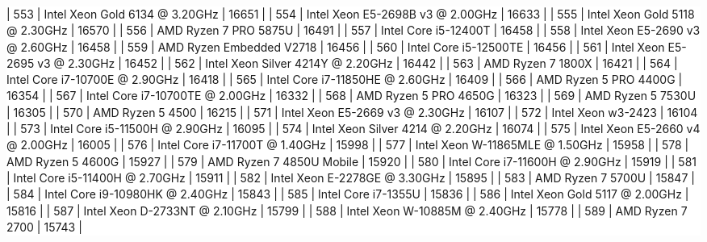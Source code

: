 | 553  | Intel Xeon Gold 6134 @ 3.20GHz                     | 16651  |
| 554  | Intel Xeon E5-2698B v3 @ 2.00GHz                   | 16633  |
| 555  | Intel Xeon Gold 5118 @ 2.30GHz                     | 16570  |
| 556  | AMD Ryzen 7 PRO 5875U                              | 16491  |
| 557  | Intel Core i5-12400T                               | 16458  |
| 558  | Intel Xeon E5-2690 v3 @ 2.60GHz                    | 16458  |
| 559  | AMD Ryzen Embedded V2718                           | 16456  |
| 560  | Intel Core i5-12500TE                              | 16456  |
| 561  | Intel Xeon E5-2695 v3 @ 2.30GHz                    | 16452  |
| 562  | Intel Xeon Silver 4214Y @ 2.20GHz                  | 16442  |
| 563  | AMD Ryzen 7 1800X                                  | 16421  |
| 564  | Intel Core i7-10700E @ 2.90GHz                     | 16418  |
| 565  | Intel Core i7-11850HE @ 2.60GHz                    | 16409  |
| 566  | AMD Ryzen 5 PRO 4400G                              | 16354  |
| 567  | Intel Core i7-10700TE @ 2.00GHz                    | 16332  |
| 568  | AMD Ryzen 5 PRO 4650G                              | 16323  |
| 569  | AMD Ryzen 5 7530U                                  | 16305  |
| 570  | AMD Ryzen 5 4500                                   | 16215  |
| 571  | Intel Xeon E5-2669 v3 @ 2.30GHz                    | 16107  |
| 572  | Intel Xeon w3-2423                                 | 16104  |
| 573  | Intel Core i5-11500H @ 2.90GHz                     | 16095  |
| 574  | Intel Xeon Silver 4214 @ 2.20GHz                   | 16074  |
| 575  | Intel Xeon E5-2660 v4 @ 2.00GHz                    | 16005  |
| 576  | Intel Core i7-11700T @ 1.40GHz                     | 15998  |
| 577  | Intel Xeon W-11865MLE @ 1.50GHz                    | 15958  |
| 578  | AMD Ryzen 5 4600G                                  | 15927  |
| 579  | AMD Ryzen 7 4850U Mobile                           | 15920  |
| 580  | Intel Core i7-11600H @ 2.90GHz                     | 15919  |
| 581  | Intel Core i5-11400H @ 2.70GHz                     | 15911  |
| 582  | Intel Xeon E-2278GE @ 3.30GHz                      | 15895  |
| 583  | AMD Ryzen 7 5700U                                  | 15847  |
| 584  | Intel Core i9-10980HK @ 2.40GHz                    | 15843  |
| 585  | Intel Core i7-1355U                                | 15836  |
| 586  | Intel Xeon Gold 5117 @ 2.00GHz                     | 15816  |
| 587  | Intel Xeon D-2733NT @ 2.10GHz                      | 15799  |
| 588  | Intel Xeon W-10885M @ 2.40GHz                      | 15778  |
| 589  | AMD Ryzen 7 2700                                   | 15743  |